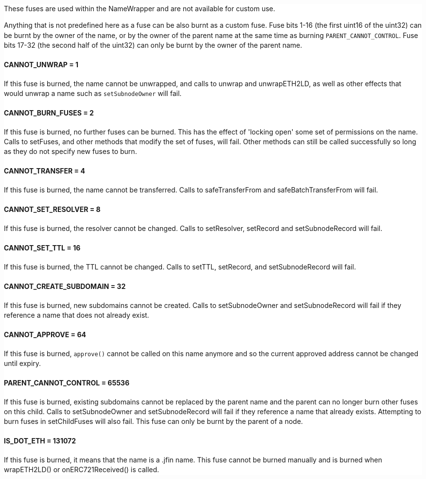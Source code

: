 These fuses are used within the NameWrapper and are not available for custom use.

Anything that is not predefined here as a fuse can be also burnt as a custom fuse. Fuse bits 1-16 (the first uint16 of the uint32) can be burnt by the owner of the name, or by the owner of the parent name at the same time as burning `PARENT_CANNOT_CONTROL`. Fuse bits 17-32 (the second half of the uint32) can only be burnt by the owner of the parent name.

#### CANNOT_UNWRAP = 1

If this fuse is burned, the name cannot be unwrapped, and calls to unwrap and unwrapETH2LD, as well as other effects that would unwrap a name such as `setSubnodeOwner` will fail.

#### CANNOT_BURN_FUSES = 2

If this fuse is burned, no further fuses can be burned. This has the effect of 'locking open' some set of permissions on the name. Calls to setFuses, and other methods that modify the set of fuses, will fail. Other methods can still be called successfully so long as they do not specify new fuses to burn.

#### CANNOT_TRANSFER = 4

If this fuse is burned, the name cannot be transferred. Calls to safeTransferFrom and safeBatchTransferFrom will fail.

#### CANNOT_SET_RESOLVER = 8

If this fuse is burned, the resolver cannot be changed. Calls to setResolver, setRecord and setSubnodeRecord will fail.

#### CANNOT_SET_TTL = 16

If this fuse is burned, the TTL cannot be changed. Calls to setTTL, setRecord, and setSubnodeRecord will fail.

#### CANNOT_CREATE_SUBDOMAIN = 32

If this fuse is burned, new subdomains cannot be created. Calls to setSubnodeOwner and setSubnodeRecord will fail if they reference a name that does not already exist.

#### CANNOT_APPROVE = 64

If this fuse is burned, `approve()` cannot be called on this name anymore and so the current approved address cannot be changed until expiry.

#### PARENT_CANNOT_CONTROL = 65536

If this fuse is burned, existing subdomains cannot be replaced by the parent name and the parent can no longer burn other fuses on this child. Calls to setSubnodeOwner and setSubnodeRecord will fail if they reference a name that already exists. Attempting to burn fuses in setChildFuses will also fail. This fuse can only be burnt by the parent of a node.

#### IS_DOT_ETH = 131072

If this fuse is burned, it means that the name is a .jfin name. This fuse cannot be burned manually and is burned when wrapETH2LD() or onERC721Received() is called.
